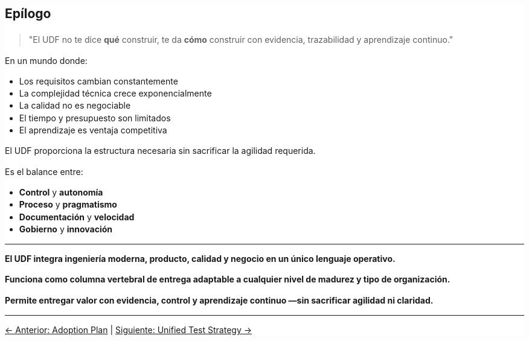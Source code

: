 
## Epílogo

> "El UDF no te dice **qué** construir, te da **cómo** construir con evidencia, trazabilidad y aprendizaje continuo."

En un mundo donde:
- Los requisitos cambian constantemente
- La complejidad técnica crece exponencialmente
- La calidad no es negociable
- El tiempo y presupuesto son limitados
- El aprendizaje es ventaja competitiva

El UDF proporciona la estructura necesaria sin sacrificar la agilidad requerida.

Es el balance entre:
- **Control** y **autonomía**
- **Proceso** y **pragmatismo**
- **Documentación** y **velocidad**
- **Gobierno** y **innovación**

---

**El UDF integra ingeniería moderna, producto, calidad y negocio en un único lenguaje operativo.**

**Funciona como columna vertebral de entrega adaptable a cualquier nivel de madurez y tipo de organización.**

**Permite entregar valor con evidencia, control y aprendizaje continuo —sin sacrificar agilidad ni claridad.**

---

[← Anterior: Adoption Plan](14-adoption-plan.md) | [Siguiente: Unified Test Strategy →](16-unified-test-strategy.md)
